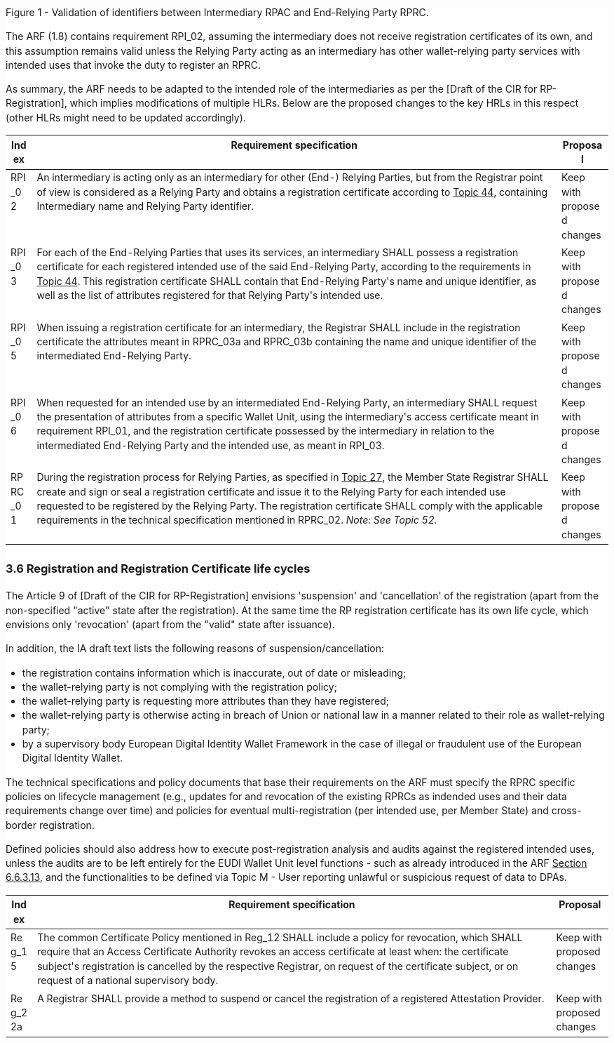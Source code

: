 Figure 1 - Validation of identifiers between Intermediary RPAC and End-Relying Party RPRC.

The ARF (1.8) contains requirement RPI_02, assuming the intermediary does not receive registration certificates of its own, and this assumption remains valid unless the Relying Party acting as an intermediary has other wallet-relying party services with intended uses that invoke the duty to register an RPRC. 

As summary, the ARF needs to be adapted to the intended role of the intermediaries as per the \[Draft of the CIR for RP-Registration\], which implies modifications of multiple HLRs. Below are the proposed changes to the key HRLs in this respect (other HLRs might need to be updated accordingly). 


| **Index** | **Requirement specification** | **Proposal** |
|-----------|--------------------------------------------------------------|--------------|
| RPI_02 | An intermediary is acting only as an intermediary for other (End-) Relying Parties, but from the Registrar point of view is considered as a Relying Party and obtains a registration certificate according to [Topic 44](#a2344-topic-44---relying-party-registration-certificates), containing Intermediary name and Relying Party identifier. |  Keep with proposed changes     |
| RPI_03 | For each of the End-Relying Parties that uses its services, an intermediary SHALL possess a registration certificate for each registered intended use of the said End-Relying Party, according to the requirements in [Topic 44](#a2344-topic-44---relying-party-registration-certificates). This registration certificate SHALL contain that End-Relying Party's name and unique identifier, as well as the list of attributes registered for that Relying Party's intended use. |   Keep with proposed changes      |
| RPI_05 | When issuing a registration certificate for an intermediary, the Registrar SHALL include in the registration certificate the attributes meant in RPRC_03a and RPRC_03b containing the name and unique identifier of the intermediated End-Relying Party. |         Keep with proposed changes    |
| RPI_06 | When requested for an intended use by an intermediated End-Relying Party, an intermediary SHALL request the presentation of attributes from a specific Wallet Unit, using the intermediary's access certificate meant in requirement RPI_01, and the registration certificate possessed by the intermediary in relation to the intermediated End-Relying Party and the intended use, as meant in RPI_03. |  Keep with proposed changes       |
| RPRC_01	| During the registration process for Relying Parties, as specified in [Topic 27](#a2327-topic-27---registration-of-pid-providers-providers-of-qeaas-pub-eaas-and-non-qualified-eaas-and-relying-parties), the Member State Registrar SHALL create and sign or seal a registration certificate and issue it to the Relying Party for each intended use requested to be registered by the Relying Party. The registration certificate SHALL comply with the applicable requirements in the technical specification mentioned in RPRC_02. *Note: See Topic 52.* | Keep with proposed changes | 

### 3.6 Registration and Registration Certificate life cycles 

The Article 9 of \[Draft of the CIR for RP-Registration\]  envisions 'suspension' and 'cancellation' of the registration (apart from the non-specified "active" state after the registration). 
At the same time the RP registration certificate has its own life cycle, which envisions only 'revocation' (apart from the "valid" state after issuance).

In addition, the IA draft text lists the following reasons of suspension/cancellation:
+ the registration contains information which is inaccurate, out of date or misleading;
+ the wallet-relying party is not complying with the registration policy;
+ the wallet-relying party is requesting more attributes than they have registered; 
+ the wallet-relying party is otherwise acting in breach of Union or national law in a manner related to their role as wallet-relying party;
+ by a supervisory body European Digital Identity Wallet Framework in the case of illegal or fraudulent use of the European Digital Identity Wallet.

The technical specifications and policy documents that base their requirements on the ARF must specify the RPRC specific policies on lifecycle management (e.g., updates for and revocation of the existing RPRCs as indended uses and their data requirements change over time) and policies for eventual multi-registration (per intended use, per Member State) and cross-border registration. 

Defined policies should also address how to execute post-registration analysis and audits against the registered intended uses, unless the audits are to be left entirely for the EUDI Wallet Unit level functions - such as already introduced in the ARF [Section 6.6.3.13](https://github.com/eu-digital-identity-wallet/eudi-doc-architecture-and-reference-framework/blob/main/docs/architecture-and-reference-framework-main.md#66313-wallet-unit-enables-the-user-to-report-suspicious-requests-by-a-relying-party-and-to-request-a-relying-party-to-erase-personal-data), and the functionalities to be defined via Topic M - User reporting unlawful or suspicious request of data to DPAs.


| **Index** | **Requirement specification** | **Proposal** |
|-----------|--------------------------------------------------------------|--------------|
| Reg_15 | The common Certificate Policy mentioned in Reg_12 SHALL include a policy for revocation, which SHALL require that an Access Certificate Authority revokes an access certificate at least when: the certificate subject's registration is cancelled by the respective Registrar, on request of the certificate subject, or on request of a national supervisory body. | Keep with proposed changes |
| Reg_22a | A Registrar SHALL provide a method to suspend or cancel the registration of a registered Attestation Provider. | Keep with proposed changes |